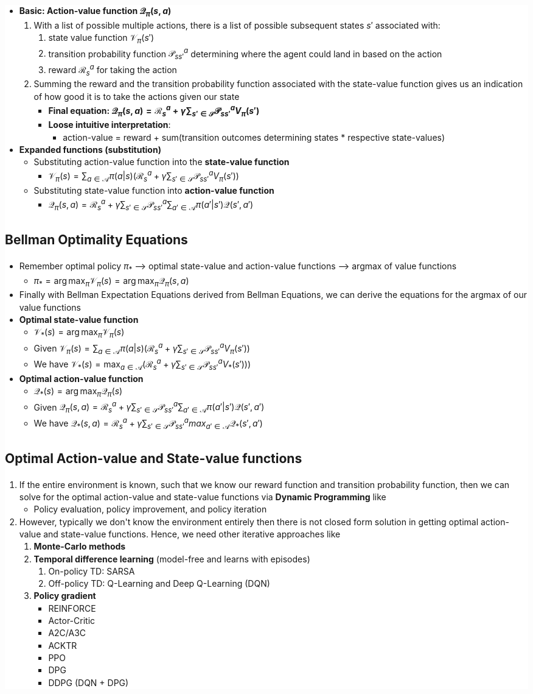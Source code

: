- **Basic: Action-value function $\mathcal{Q}_{\pi}(s, a)$**
	1. With a list of possible multiple actions, there is a list of possible subsequent states $s'$ associated with:
		1. state value function $\mathcal{V}_{\pi}(s')$ 
		2. transition probability function $\mathcal{P}_{ss'}^a$ determining where the agent could land in based on the action
		3. reward $\mathcal{R}_s^a$ for taking the action
	2. Summing the reward and the transition probability function associated with the state-value function gives us an indication of how good it is to take the actions given our state
		- **Final equation: $\mathcal{Q}_{\pi}(s, a) = \mathcal{R}_s^a + \gamma \sum_{s' \in \mathcal{S}} \mathcal{P}_{ss'}^a {V}_{\pi}(s')$**
		- **Loose intuitive interpretation**: 
			- action-value = reward + sum(transition outcomes determining states * respective state-values)
- **Expanded functions (substitution)**
	- Substituting action-value function into the **state-value function**
		- $\mathcal{V}_{\pi}(s) = \sum_{a \in \mathcal{A}} \pi(a | s) (\mathcal{R}_s^a + \gamma \sum_{s' \in \mathcal{S}} \mathcal{P}_{ss'}^a {V}_{\pi}(s'))$
	- Substituting  state-value function into **action-value function**
		- $\mathcal{Q}_{\pi}(s, a) = \mathcal{R}_s^a + \gamma \sum_{s' \in \mathcal{S}} \mathcal{P}_{ss'}^a \sum_{a' \in \mathcal{A}} \pi(a' | s') \mathcal{Q}(s', a')$

## Bellman Optimality Equations
- Remember optimal policy $\pi_*$ --> optimal state-value and action-value functions --> argmax of value functions
	- $\pi_{*} = \arg\max_{\pi} \mathcal{V}_{\pi}(s) = \arg\max_{\pi} \mathcal{Q}_{\pi}(s, a)$
- Finally with Bellman Expectation Equations derived from Bellman Equations, we can derive the equations for the argmax of our value functions
- **Optimal state-value function**
	- $\mathcal{V}_*(s) = \arg\max_{\pi} \mathcal{V}_{\pi}(s)$
	- Given $\mathcal{V}_{\pi}(s) = \sum_{a \in \mathcal{A}} \pi(a | s) (\mathcal{R}_s^a + \gamma \sum_{s' \in \mathcal{S}} \mathcal{P}_{ss'}^a {V}_{\pi}(s'))$
	- We have $\mathcal{V}_*(s) = \max_{a \in \mathcal{A}} (\mathcal{R}_s^a + \gamma \sum_{s' \in \mathcal{S}} \mathcal{P}_{ss'}^a {V}_{*}(s')))$
- **Optimal action-value function**
	- $\mathcal{Q}_*(s) = \arg\max_{\pi} \mathcal{Q}_{\pi}(s)$
	- Given $\mathcal{Q}_{\pi}(s, a) = \mathcal{R}_s^a + \gamma \sum_{s' \in \mathcal{S}} \mathcal{P}_{ss'}^a \sum_{a' \in \mathcal{A}} \pi(a' | s') \mathcal{Q}(s', a')$
	- We have $\mathcal{Q}_{*}(s, a) = \mathcal{R}_s^a + \gamma \sum_{s' \in \mathcal{S}} \mathcal{P}_{ss'}^a max_{a' \in \mathcal{A}} \mathcal{Q}_{*}(s', a')$


## Optimal Action-value and State-value functions
1. If the entire environment is known, such that we know our reward function and transition probability function, then we can solve for the optimal action-value and state-value functions via **Dynamic Programming** like
	- Policy evaluation, policy improvement, and policy iteration
2. However, typically we don't know the environment entirely then there is not closed form solution in getting optimal action-value and state-value functions. Hence, we need other iterative approaches like
	1. **Monte-Carlo methods**
	2. **Temporal difference learning** (model-free and learns with episodes)
		1. On-policy TD: SARSA
		2. Off-policy TD: Q-Learning and Deep Q-Learning (DQN)
	3. **Policy gradient**
		- REINFORCE
		- Actor-Critic
		- A2C/A3C
		- ACKTR
		- PPO
		- DPG
		- DDPG (DQN + DPG)
